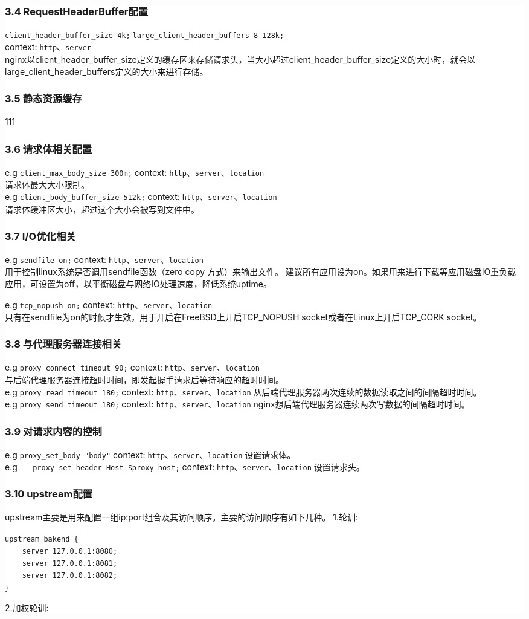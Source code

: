 ### 3.4 RequestHeaderBuffer配置
`client_header_buffer_size 4k;`
`large_client_header_buffers 8 128k;`  
context: `http`、`server`  
nginx以client_header_buffer_size定义的缓存区来存储请求头，当大小超过client_header_buffer_size定义的大小时，就会以large_client_header_buffers定义的大小来进行存储。
### 3.5 静态资源缓存
[111](https://www.centos.bz/2016/10/using-nginx-caching-static-content/)
### 3.6 请求体相关配置
e.g `client_max_body_size 300m;`
context: `http`、`server`、`location`  
请求体最大大小限制。  
e.g `client_body_buffer_size 512k;`
context: `http`、`server`、`location`  
请求体缓冲区大小，超过这个大小会被写到文件中。
### 3.7 I/O优化相关
e.g `sendfile on;`
context: `http`、`server`、`location`  
用于控制linux系统是否调用sendfile函数（zero copy 方式）来输出文件。
建议所有应用设为on。如果用来进行下载等应用磁盘IO重负载应用，可设置为off，以平衡磁盘与网络IO处理速度，降低系统uptime。  

e.g `tcp_nopush on;`
context: `http`、`server`、`location`  
只有在sendfile为on的时候才生效，用于开启在FreeBSD上开启TCP_NOPUSH socket或者在Linux上开启TCP_CORK socket。

### 3.8 与代理服务器连接相关
e.g `proxy_connect_timeout 90;`
context: `http`、`server`、`location`  
与后端代理服务器连接超时时间，即发起握手请求后等待响应的超时时间。  
e.g `proxy_read_timeout 180;`
context: `http`、`server`、`location` 
从后端代理服务器两次连续的数据读取之间的间隔超时时间。  
e.g `proxy_send_timeout 180;`
context: `http`、`server`、`location` 
nginx想后端代理服务器连续两次写数据的间隔超时时间。
### 3.9 对请求内容的控制
e.g `proxy_set_body "body"`
context: `http`、`server`、`location`
设置请求体。  
e.g `	proxy_set_header Host $proxy_host;`
context: `http`、`server`、`location` 
设置请求头。

### 3.10 upstream配置
upstream主要是用来配置一组ip:port组合及其访问顺序。主要的访问顺序有如下几种。
1.轮训:

```
upstream bakend {
    server 127.0.0.1:8080;
    server 127.0.0.1:8081;
    server 127.0.0.1:8082;
}
```
2.加权轮训:
